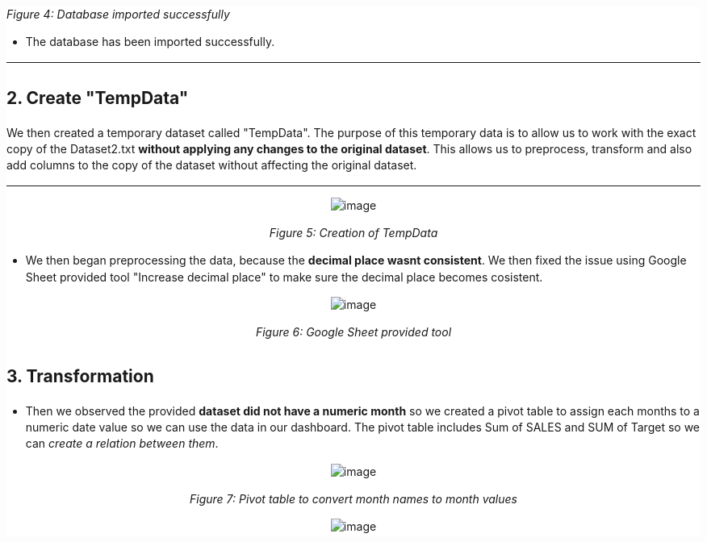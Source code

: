 _Figure 4: Database imported successfully_

</div>

- The database has been imported successfully.

----
## 2. Create "TempData"

We then created a temporary dataset called "TempData". The purpose of this temporary data is to allow us to work with the exact copy of the Dataset2.txt **without applying any changes to the original dataset**. This allows us to preprocess, transform and also add columns to the copy of the dataset without affecting the original dataset.

------
<p align="center">
<img width="789" alt="image" src="https://github.com/drshahizan/HPDP/assets/146797903/e8d96153-193c-4b3f-bc2f-2e0b903f9084">
</p>

<div align="center">

_Figure 5: Creation of TempData_

</div>

- We then began preprocessing the data, because the **decimal place wasnt consistent**. We then fixed the issue using Google Sheet provided tool "Increase decimal place" to make sure the decimal place becomes cosistent.

<p align="center">
<img width="196" alt="image" src="https://github.com/drshahizan/HPDP/assets/146797903/0b6581db-f385-4b28-b37a-82ea26ed3b0d">
</p>

<div align="center">

_Figure 6: Google Sheet provided tool_
</div>

## 3. Transformation

- Then we observed the provided **dataset did not have a numeric month** so we created a pivot table to assign each months to a numeric date value so we can use the data in our dashboard. The pivot table includes Sum of SALES and SUM of Target so we can *create a relation between them*.

<p align="center">
<img width="332" alt="image" src="https://github.com/drshahizan/HPDP/assets/146797903/b9c5cce9-7328-422b-8221-c0bff545fc3b">
</p>

<div align="center">

_Figure 7: Pivot table to convert month names to month values_

</div>

<p align="center">
<img width="373" alt="image" src="https://github.com/drshahizan/HPDP/assets/146797903/123c49cd-1542-4b69-b86d-fd47c81d0913">
</p>
<div align="center">
